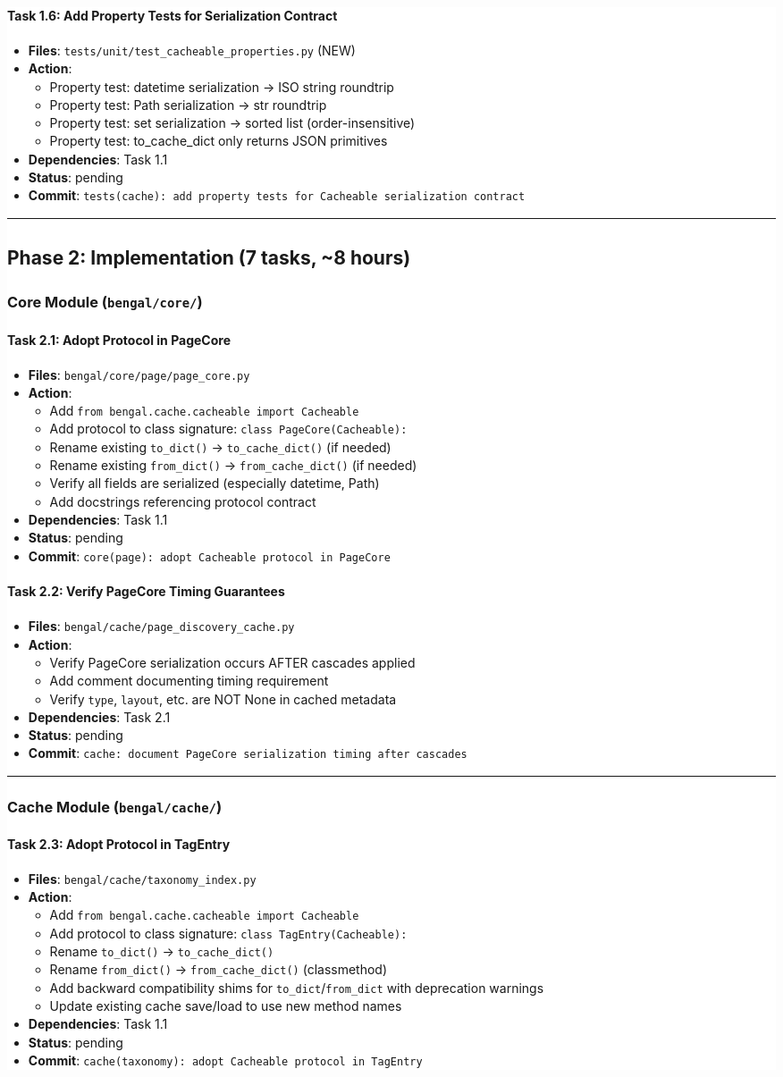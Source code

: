 #### Task 1.6: Add Property Tests for Serialization Contract
- **Files**: `tests/unit/test_cacheable_properties.py` (NEW)
- **Action**:
  - Property test: datetime serialization → ISO string roundtrip
  - Property test: Path serialization → str roundtrip
  - Property test: set serialization → sorted list (order-insensitive)
  - Property test: to_cache_dict only returns JSON primitives
- **Dependencies**: Task 1.1
- **Status**: pending
- **Commit**: `tests(cache): add property tests for Cacheable serialization contract`

---

## Phase 2: Implementation (7 tasks, ~8 hours)

### Core Module (`bengal/core/`)

#### Task 2.1: Adopt Protocol in PageCore
- **Files**: `bengal/core/page/page_core.py`
- **Action**:
  - Add `from bengal.cache.cacheable import Cacheable`
  - Add protocol to class signature: `class PageCore(Cacheable):`
  - Rename existing `to_dict()` → `to_cache_dict()` (if needed)
  - Rename existing `from_dict()` → `from_cache_dict()` (if needed)
  - Verify all fields are serialized (especially datetime, Path)
  - Add docstrings referencing protocol contract
- **Dependencies**: Task 1.1
- **Status**: pending
- **Commit**: `core(page): adopt Cacheable protocol in PageCore`

#### Task 2.2: Verify PageCore Timing Guarantees
- **Files**: `bengal/cache/page_discovery_cache.py`
- **Action**:
  - Verify PageCore serialization occurs AFTER cascades applied
  - Add comment documenting timing requirement
  - Verify `type`, `layout`, etc. are NOT None in cached metadata
- **Dependencies**: Task 2.1
- **Status**: pending
- **Commit**: `cache: document PageCore serialization timing after cascades`

---

### Cache Module (`bengal/cache/`)

#### Task 2.3: Adopt Protocol in TagEntry
- **Files**: `bengal/cache/taxonomy_index.py`
- **Action**:
  - Add `from bengal.cache.cacheable import Cacheable`
  - Add protocol to class signature: `class TagEntry(Cacheable):`
  - Rename `to_dict()` → `to_cache_dict()`
  - Rename `from_dict()` → `from_cache_dict()` (classmethod)
  - Add backward compatibility shims for `to_dict`/`from_dict` with deprecation warnings
  - Update existing cache save/load to use new method names
- **Dependencies**: Task 1.1
- **Status**: pending
- **Commit**: `cache(taxonomy): adopt Cacheable protocol in TagEntry`
